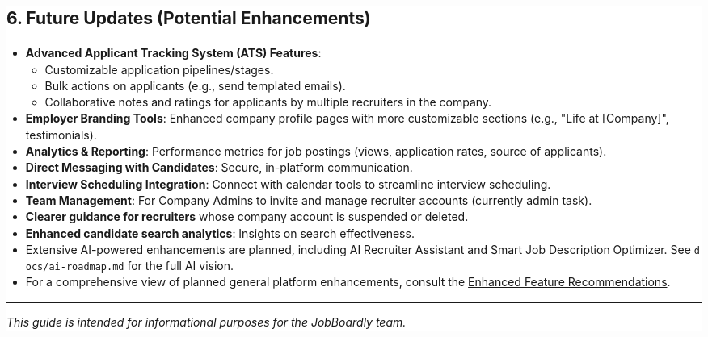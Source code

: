 ## 6. Future Updates (Potential Enhancements)

- **Advanced Applicant Tracking System (ATS) Features**:
  - Customizable application pipelines/stages.
  - Bulk actions on applicants (e.g., send templated emails).
  - Collaborative notes and ratings for applicants by multiple recruiters in the company.
- **Employer Branding Tools**: Enhanced company profile pages with more customizable sections (e.g., "Life at [Company]", testimonials).
- **Analytics & Reporting**: Performance metrics for job postings (views, application rates, source of applicants).
- **Direct Messaging with Candidates**: Secure, in-platform communication.
- **Interview Scheduling Integration**: Connect with calendar tools to streamline interview scheduling.
- **Team Management**: For Company Admins to invite and manage recruiter accounts (currently admin task).
- **Clearer guidance for recruiters** whose company account is suspended or deleted.
- **Enhanced candidate search analytics**: Insights on search effectiveness.
- Extensive AI-powered enhancements are planned, including AI Recruiter Assistant and Smart Job Description Optimizer. See `docs/ai-roadmap.md` for the full AI vision.
- For a comprehensive view of planned general platform enhancements, consult the [Enhanced Feature Recommendations](./enhanced-feature-recommendations.md).

---

_This guide is intended for informational purposes for the JobBoardly team._

